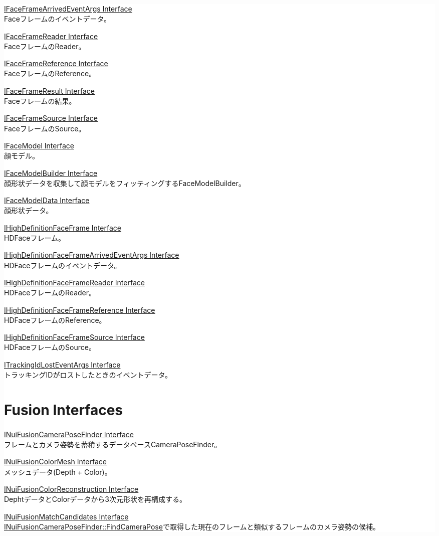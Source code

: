 [IFaceFrameArrivedEventArgs Interface](Interfaces/IFaceFrameArrivedEventArgs.md)    
Faceフレームのイベントデータ。  

[IFaceFrameReader Interface](Interfaces/IFaceFrameReader_Interface.md)    
FaceフレームのReader。  

[IFaceFrameReference Interface](Interfaces/IFaceFrameReference.md)    
FaceフレームのReference。  

[IFaceFrameResult Interface](Interfaces/IFaceFrameResult_Interface.md)    
Faceフレームの結果。  

[IFaceFrameSource Interface](Interfaces/IFaceFrameSource_Interface.md)    
FaceフレームのSource。  

[IFaceModel Interface](Interfaces/IFaceModel_Interface.md)    
顔モデル。  

[IFaceModelBuilder Interface](Interfaces/IFaceModelBuilder_Interface.md)    
顔形状データを収集して顔モデルをフィッティングするFaceModelBuilder。  

[IFaceModelData Interface](Interfaces/IFaceModelData_Interface.md)    
顔形状データ。  

[IHighDefinitionFaceFrame Interface](Interfaces/IHighDefinitionFaceFrame.md)    
HDFaceフレーム。  

[IHighDefinitionFaceFrameArrivedEventArgs Interface](Interfaces/IHighDefinitionFaceFrameAr.md)    
HDFaceフレームのイベントデータ。  

[IHighDefinitionFaceFrameReader Interface](Interfaces/IHighDefinitionFaceFrameReader_Interface.md)    
HDFaceフレームのReader。  

[IHighDefinitionFaceFrameReference Interface](Interfaces/IHighDefinitionFaceFrameRe.md)    
HDFaceフレームのReference。  

[IHighDefinitionFaceFrameSource Interface](Interfaces/IHighDefinitionFaceFrameSo.md)    
HDFaceフレームのSource。  

[ITrackingIdLostEventArgs Interface](Interfaces/ITrackingIdLostEventArgs.md)    
トラッキングIDがロストしたときのイベントデータ。  

<span id="ID4EEBAC"></span>

Fusion Interfaces  
=================  

[INuiFusionCameraPoseFinder Interface](Interfaces/INuiFusionCameraPoseFinder.md)    
フレームとカメラ姿勢を蓄積するデータベースCameraPoseFinder。  

[INuiFusionColorMesh Interface](Interfaces/INuiFusionColorMesh.md)    
メッシュデータ(Depth + Color)。  

[INuiFusionColorReconstruction Interface](Interfaces/INuiFusionColorReconstruct.md)    
DephtデータとColorデータから3次元形状を再構成する。  

[INuiFusionMatchCandidates Interface](Interfaces/INuiFusionMatchCandidates.md)    
[INuiFusionCameraPoseFinder::FindCameraPose](Interfaces/INuiFusionCameraPoseFinder/Methods/FindCameraPose_Method.md)で取得した現在のフレームと類似するフレームのカメラ姿勢の候補。  
